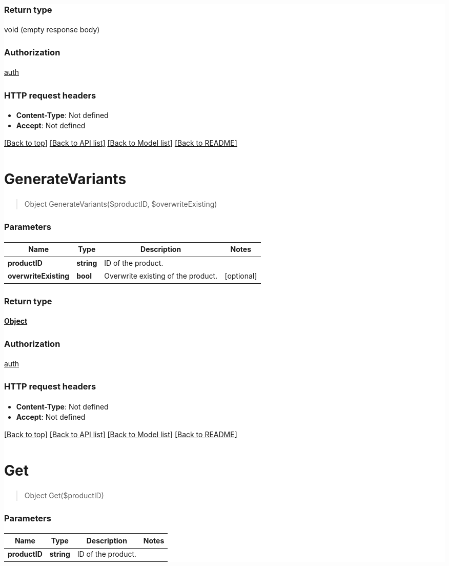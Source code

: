 ### Return type

void (empty response body)

### Authorization

[auth](../README.md#auth)

### HTTP request headers

 - **Content-Type**: Not defined
 - **Accept**: Not defined

[[Back to top]](#) [[Back to API list]](../README.md#documentation-for-api-endpoints) [[Back to Model list]](../README.md#documentation-for-models) [[Back to README]](../README.md)

# **GenerateVariants**
> Object GenerateVariants($productID, $overwriteExisting)




### Parameters

Name | Type | Description  | Notes
------------- | ------------- | ------------- | -------------
 **productID** | **string**| ID of the product. | 
 **overwriteExisting** | **bool**| Overwrite existing of the product. | [optional] 

### Return type

[**Object**](object.md)

### Authorization

[auth](../README.md#auth)

### HTTP request headers

 - **Content-Type**: Not defined
 - **Accept**: Not defined

[[Back to top]](#) [[Back to API list]](../README.md#documentation-for-api-endpoints) [[Back to Model list]](../README.md#documentation-for-models) [[Back to README]](../README.md)

# **Get**
> Object Get($productID)




### Parameters

Name | Type | Description  | Notes
------------- | ------------- | ------------- | -------------
 **productID** | **string**| ID of the product. | 
